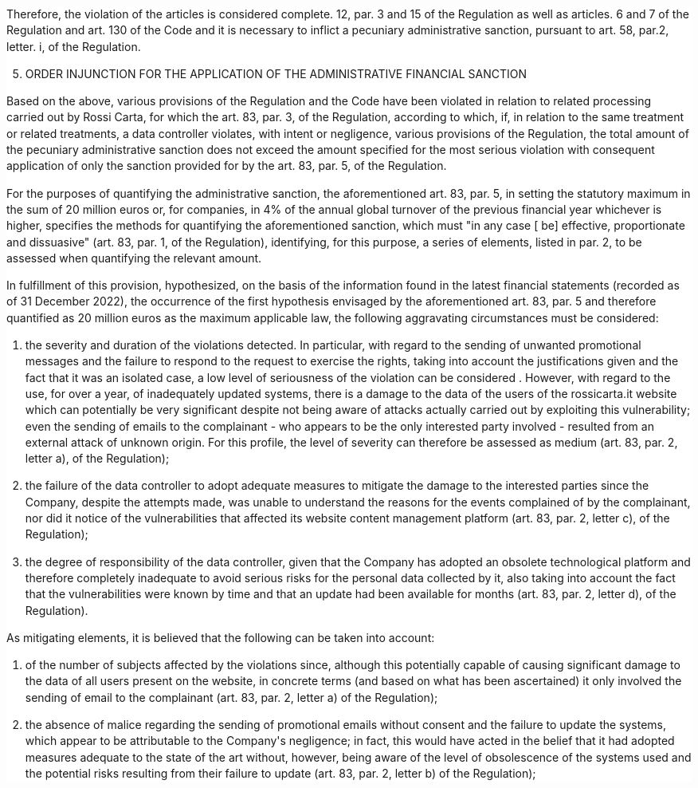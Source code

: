 Therefore, the violation of the articles is considered complete. 12, par. 3 and 15 of the Regulation as well as articles. 6 and 7 of the Regulation and art. 130 of the Code and it is necessary to inflict a pecuniary administrative sanction, pursuant to art. 58, par.2, letter. i, of the Regulation.

5. ORDER INJUNCTION FOR THE APPLICATION OF THE ADMINISTRATIVE FINANCIAL SANCTION

Based on the above, various provisions of the Regulation and the Code have been violated in relation to related processing carried out by Rossi Carta, for which the art. 83, par. 3, of the Regulation, according to which, if, in relation to the same treatment or related treatments, a data controller violates, with intent or negligence, various provisions of the Regulation, the total amount of the pecuniary administrative sanction does not exceed the amount specified for the most serious violation with consequent application of only the sanction provided for by the art. 83, par. 5, of the Regulation.

For the purposes of quantifying the administrative sanction, the aforementioned art. 83, par. 5, in setting the statutory maximum in the sum of 20 million euros or, for companies, in 4% of the annual global turnover of the previous financial year whichever is higher, specifies the methods for quantifying the aforementioned sanction, which must "in any case \[ be\] effective, proportionate and dissuasive" (art. 83, par. 1, of the Regulation), identifying, for this purpose, a series of elements, listed in par. 2, to be assessed when quantifying the relevant amount.

In fulfillment of this provision, hypothesized, on the basis of the information found in the latest financial statements (recorded as of 31 December 2022), the occurrence of the first hypothesis envisaged by the aforementioned art. 83, par. 5 and therefore quantified as 20 million euros as the maximum applicable law, the following aggravating circumstances must be considered:

1. the severity and duration of the violations detected. In particular, with regard to the sending of unwanted promotional messages and the failure to respond to the request to exercise the rights, taking into account the justifications given and the fact that it was an isolated case, a low level of seriousness of the violation can be considered . However, with regard to the use, for over a year, of inadequately updated systems, there is a damage to the data of the users of the rossicarta.it website which can potentially be very significant despite not being aware of attacks actually carried out by exploiting this vulnerability; even the sending of emails to the complainant - who appears to be the only interested party involved - resulted from an external attack of unknown origin. For this profile, the level of severity can therefore be assessed as medium (art. 83, par. 2, letter a), of the Regulation);

2. the failure of the data controller to adopt adequate measures to mitigate the damage to the interested parties since the Company, despite the attempts made, was unable to understand the reasons for the events complained of by the complainant, nor did it notice of the vulnerabilities that affected its website content management platform (art. 83, par. 2, letter c), of the Regulation);

3. the degree of responsibility of the data controller, given that the Company has adopted an obsolete technological platform and therefore completely inadequate to avoid serious risks for the personal data collected by it, also taking into account the fact that the vulnerabilities were known by time and that an update had been available for months (art. 83, par. 2, letter d), of the Regulation).

As mitigating elements, it is believed that the following can be taken into account:

1. of the number of subjects affected by the violations since, although this potentially capable of causing significant damage to the data of all users present on the website, in concrete terms (and based on what has been ascertained) it only involved the sending of email to the complainant (art. 83, par. 2, letter a) of the Regulation);

2. the absence of malice regarding the sending of promotional emails without consent and the failure to update the systems, which appear to be attributable to the Company's negligence; in fact, this would have acted in the belief that it had adopted measures adequate to the state of the art without, however, being aware of the level of obsolescence of the systems used and the potential risks resulting from their failure to update (art. 83, par. 2, letter b) of the Regulation);
